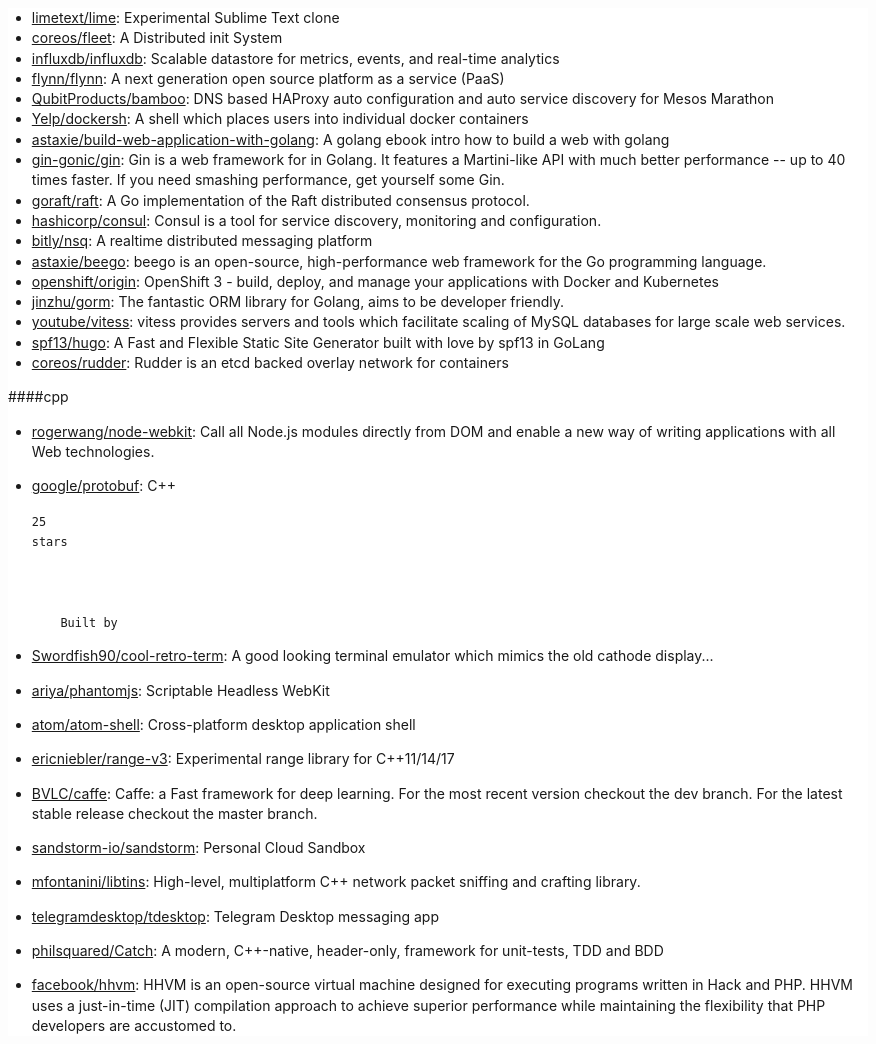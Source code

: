 * [limetext/lime](https://github.com/limetext/lime): Experimental Sublime Text clone
* [coreos/fleet](https://github.com/coreos/fleet): A Distributed init System
* [influxdb/influxdb](https://github.com/influxdb/influxdb): Scalable datastore for metrics, events, and real-time analytics
* [flynn/flynn](https://github.com/flynn/flynn): A next generation open source platform as a service (PaaS)
* [QubitProducts/bamboo](https://github.com/QubitProducts/bamboo): DNS based HAProxy auto configuration and auto service discovery for Mesos Marathon
* [Yelp/dockersh](https://github.com/Yelp/dockersh): A shell which places users into individual docker containers
* [astaxie/build-web-application-with-golang](https://github.com/astaxie/build-web-application-with-golang): A golang ebook intro how to build a web with golang
* [gin-gonic/gin](https://github.com/gin-gonic/gin): Gin is a web framework for in Golang. It features a Martini-like API with much better performance -- up to 40 times faster. If you need smashing performance, get yourself some Gin.
* [goraft/raft](https://github.com/goraft/raft): A Go implementation of the Raft distributed consensus protocol.
* [hashicorp/consul](https://github.com/hashicorp/consul): Consul is a tool for service discovery, monitoring and configuration.
* [bitly/nsq](https://github.com/bitly/nsq): A realtime distributed messaging platform
* [astaxie/beego](https://github.com/astaxie/beego): beego is an open-source, high-performance web framework for the Go programming language.
* [openshift/origin](https://github.com/openshift/origin): OpenShift 3 - build, deploy, and manage your applications with Docker and Kubernetes
* [jinzhu/gorm](https://github.com/jinzhu/gorm): The fantastic ORM library for Golang, aims to be developer friendly.
* [youtube/vitess](https://github.com/youtube/vitess): vitess provides servers and tools which facilitate scaling of MySQL databases for large scale web services.
* [spf13/hugo](https://github.com/spf13/hugo): A Fast and Flexible Static Site Generator built with love by spf13 in GoLang
* [coreos/rudder](https://github.com/coreos/rudder): Rudder is an etcd backed overlay network for containers

####cpp
* [rogerwang/node-webkit](https://github.com/rogerwang/node-webkit): Call all Node.js modules directly from DOM and enable a new way of writing applications with all Web technologies.
* [google/protobuf](https://github.com/google/protobuf): C++
      

      25
      stars

    
      
          Built by
* [Swordfish90/cool-retro-term](https://github.com/Swordfish90/cool-retro-term): A good looking terminal emulator which mimics the old cathode display...
* [ariya/phantomjs](https://github.com/ariya/phantomjs): Scriptable Headless WebKit
* [atom/atom-shell](https://github.com/atom/atom-shell): Cross-platform desktop application shell
* [ericniebler/range-v3](https://github.com/ericniebler/range-v3): Experimental range library for C++11/14/17
* [BVLC/caffe](https://github.com/BVLC/caffe): Caffe: a Fast framework for deep learning. For the most recent version checkout the dev branch. For the latest stable release checkout the master branch.
* [sandstorm-io/sandstorm](https://github.com/sandstorm-io/sandstorm): Personal Cloud Sandbox
* [mfontanini/libtins](https://github.com/mfontanini/libtins): High-level, multiplatform C++ network packet sniffing and crafting library.
* [telegramdesktop/tdesktop](https://github.com/telegramdesktop/tdesktop): Telegram Desktop messaging app
* [philsquared/Catch](https://github.com/philsquared/Catch): A modern, C++-native, header-only, framework for unit-tests, TDD and BDD
* [facebook/hhvm](https://github.com/facebook/hhvm): HHVM is an open-source virtual machine designed for executing programs written in Hack and PHP. HHVM uses a just-in-time (JIT) compilation approach to achieve superior performance while maintaining the flexibility that PHP developers are accustomed to.